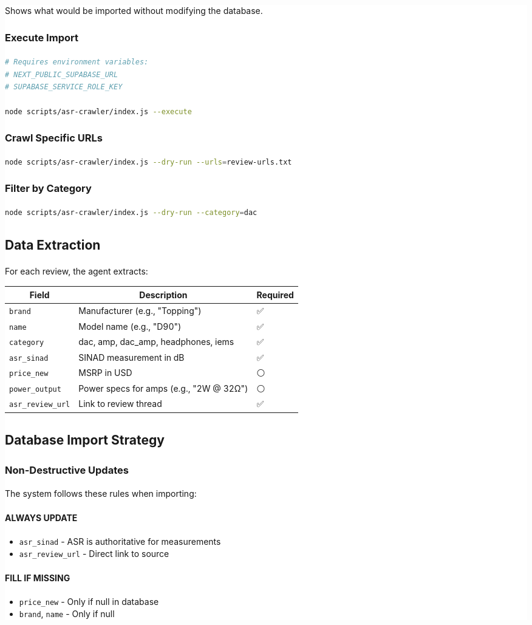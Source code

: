 Shows what would be imported without modifying the database.

### Execute Import
```bash
# Requires environment variables:
# NEXT_PUBLIC_SUPABASE_URL
# SUPABASE_SERVICE_ROLE_KEY

node scripts/asr-crawler/index.js --execute
```

### Crawl Specific URLs
```bash
node scripts/asr-crawler/index.js --dry-run --urls=review-urls.txt
```

### Filter by Category
```bash
node scripts/asr-crawler/index.js --dry-run --category=dac
```

## Data Extraction

For each review, the agent extracts:

| Field | Description | Required |
|-------|-------------|----------|
| `brand` | Manufacturer (e.g., "Topping") | ✅ |
| `name` | Model name (e.g., "D90") | ✅ |
| `category` | dac, amp, dac_amp, headphones, iems | ✅ |
| `asr_sinad` | SINAD measurement in dB | ✅ |
| `price_new` | MSRP in USD | ⚪ |
| `power_output` | Power specs for amps (e.g., "2W @ 32Ω") | ⚪ |
| `asr_review_url` | Link to review thread | ✅ |

## Database Import Strategy

### Non-Destructive Updates

The system follows these rules when importing:

#### ALWAYS UPDATE
- `asr_sinad` - ASR is authoritative for measurements
- `asr_review_url` - Direct link to source

#### FILL IF MISSING
- `price_new` - Only if null in database
- `brand`, `name` - Only if null

